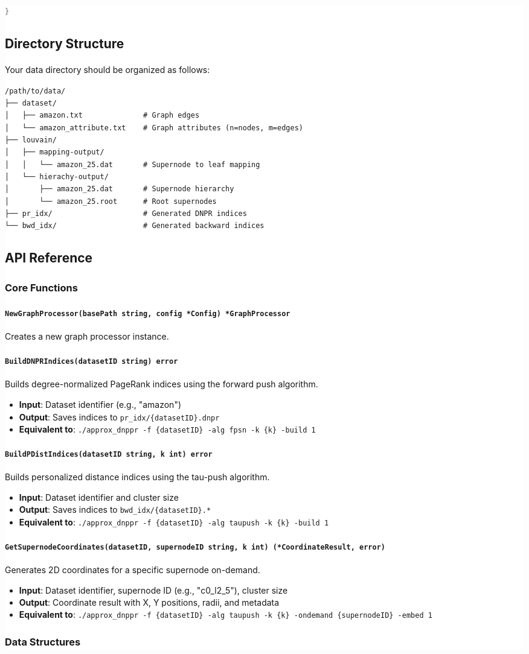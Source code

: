 ```go
}
```

## Directory Structure

Your data directory should be organized as follows:

```
/path/to/data/
├── dataset/
│   ├── amazon.txt              # Graph edges
│   └── amazon_attribute.txt    # Graph attributes (n=nodes, m=edges)
├── louvain/
│   ├── mapping-output/
│   │   └── amazon_25.dat       # Supernode to leaf mapping
│   └── hierachy-output/
│       ├── amazon_25.dat       # Supernode hierarchy
│       └── amazon_25.root      # Root supernodes
├── pr_idx/                     # Generated DNPR indices
└── bwd_idx/                    # Generated backward indices
```

## API Reference

### Core Functions

#### `NewGraphProcessor(basePath string, config *Config) *GraphProcessor`
Creates a new graph processor instance.

#### `BuildDNPRIndices(datasetID string) error`
Builds degree-normalized PageRank indices using the forward push algorithm.
- **Input**: Dataset identifier (e.g., "amazon")
- **Output**: Saves indices to `pr_idx/{datasetID}.dnpr`
- **Equivalent to**: `./approx_dnppr -f {datasetID} -alg fpsn -k {k} -build 1`

#### `BuildPDistIndices(datasetID string, k int) error`
Builds personalized distance indices using the tau-push algorithm.
- **Input**: Dataset identifier and cluster size
- **Output**: Saves indices to `bwd_idx/{datasetID}.*`
- **Equivalent to**: `./approx_dnppr -f {datasetID} -alg taupush -k {k} -build 1`

#### `GetSupernodeCoordinates(datasetID, supernodeID string, k int) (*CoordinateResult, error)`
Generates 2D coordinates for a specific supernode on-demand.
- **Input**: Dataset identifier, supernode ID (e.g., "c0_l2_5"), cluster size
- **Output**: Coordinate result with X, Y positions, radii, and metadata
- **Equivalent to**: `./approx_dnppr -f {datasetID} -alg taupush -k {k} -ondemand {supernodeID} -embed 1`

### Data Structures
